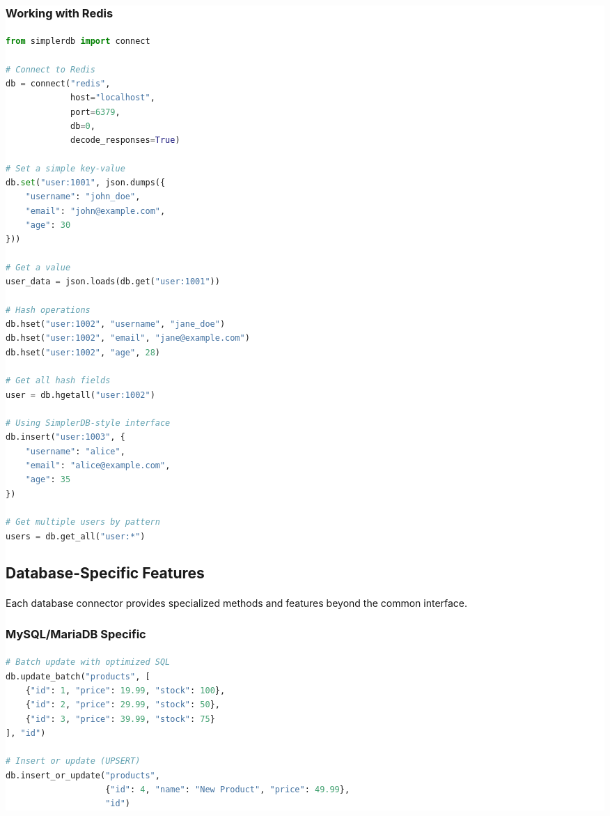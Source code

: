 ### Working with Redis

```python
from simplerdb import connect

# Connect to Redis
db = connect("redis", 
             host="localhost", 
             port=6379, 
             db=0, 
             decode_responses=True)

# Set a simple key-value
db.set("user:1001", json.dumps({
    "username": "john_doe",
    "email": "john@example.com",
    "age": 30
}))

# Get a value
user_data = json.loads(db.get("user:1001"))

# Hash operations
db.hset("user:1002", "username", "jane_doe")
db.hset("user:1002", "email", "jane@example.com")
db.hset("user:1002", "age", 28)

# Get all hash fields
user = db.hgetall("user:1002")

# Using SimplerDB-style interface
db.insert("user:1003", {
    "username": "alice",
    "email": "alice@example.com",
    "age": 35
})

# Get multiple users by pattern
users = db.get_all("user:*")
```

## Database-Specific Features

Each database connector provides specialized methods and features beyond the common interface.

### MySQL/MariaDB Specific

```python
# Batch update with optimized SQL
db.update_batch("products", [
    {"id": 1, "price": 19.99, "stock": 100},
    {"id": 2, "price": 29.99, "stock": 50},
    {"id": 3, "price": 39.99, "stock": 75}
], "id")

# Insert or update (UPSERT)
db.insert_or_update("products", 
                    {"id": 4, "name": "New Product", "price": 49.99}, 
                    "id")
```
